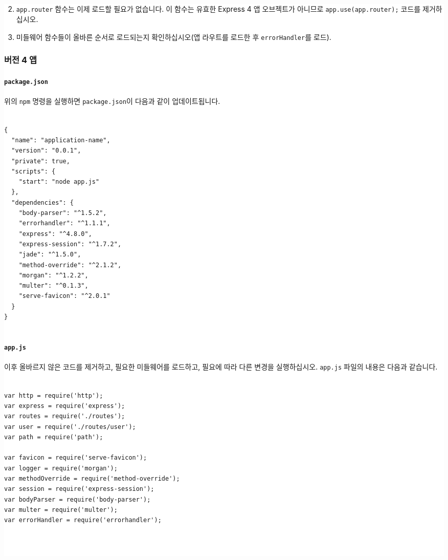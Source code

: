2. `app.router` 함수는 이제 로드할 필요가 없습니다.
    이 함수는 유효한 Express 4 앱 오브젝트가 아니므로
    `app.use(app.router);` 코드를 제거하십시오.

3. 미들웨어 함수들이 올바른 순서로 로드되는지 확인하십시오(앱 라우트를 로드한 후 `errorHandler`를 로드).

<h3 id="">버전 4 앱</h3>

<h4 id=""><code>package.json</code></h4>

위의 `npm` 명령을 실행하면 `package.json`이 다음과 같이 업데이트됩니다.

<pre>
<code class="language-javascript" translate="no">
{
  "name": "application-name",
  "version": "0.0.1",
  "private": true,
  "scripts": {
    "start": "node app.js"
  },
  "dependencies": {
    "body-parser": "^1.5.2",
    "errorhandler": "^1.1.1",
    "express": "^4.8.0",
    "express-session": "^1.7.2",
    "jade": "^1.5.0",
    "method-override": "^2.1.2",
    "morgan": "^1.2.2",
    "multer": "^0.1.3",
    "serve-favicon": "^2.0.1"
  }
}
</code>
</pre>

<h4 id=""><code>app.js</code></h4>

이후 올바르지 않은 코드를 제거하고, 필요한 미들웨어를 로드하고,
필요에 따라 다른 변경을 실행하십시오. `app.js` 파일의 내용은 다음과 같습니다.

<pre>
<code class="language-javascript" translate="no">
var http = require('http');
var express = require('express');
var routes = require('./routes');
var user = require('./routes/user');
var path = require('path');

var favicon = require('serve-favicon');
var logger = require('morgan');
var methodOverride = require('method-override');
var session = require('express-session');
var bodyParser = require('body-parser');
var multer = require('multer');
var errorHandler = require('errorhandler');
